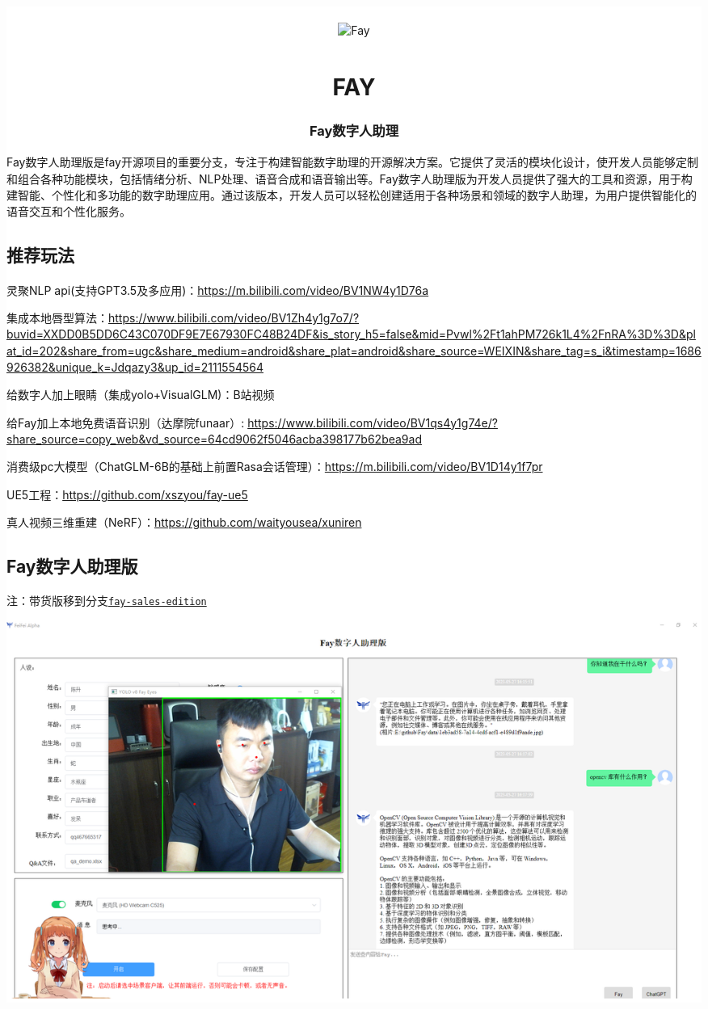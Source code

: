 <div align="center">
    <br>
    <img src="images/icon.png" alt="Fay">
    <h1>FAY</h1>
	<h3>Fay数字人助理</h3>
</div>


Fay数字人助理版是fay开源项目的重要分支，专注于构建智能数字助理的开源解决方案。它提供了灵活的模块化设计，使开发人员能够定制和组合各种功能模块，包括情绪分析、NLP处理、语音合成和语音输出等。Fay数字人助理版为开发人员提供了强大的工具和资源，用于构建智能、个性化和多功能的数字助理应用。通过该版本，开发人员可以轻松创建适用于各种场景和领域的数字人助理，为用户提供智能化的语音交互和个性化服务。

## **推荐玩法**



灵聚NLP api(支持GPT3.5及多应用)：https://m.bilibili.com/video/BV1NW4y1D76a

集成本地唇型算法：https://www.bilibili.com/video/BV1Zh4y1g7o7/?buvid=XXDD0B5DD6C43C070DF9E7E67930FC48B24DF&is_story_h5=false&mid=Pvwl%2Ft1ahPM726k1L4%2FnRA%3D%3D&plat_id=202&share_from=ugc&share_medium=android&share_plat=android&share_source=WEIXIN&share_tag=s_i&timestamp=1686926382&unique_k=Jdqazy3&up_id=2111554564

给数字人加上眼睛（集成yolo+VisualGLM)：B站视频

给Fay加上本地免费语音识别（达摩院funaar）: https://www.bilibili.com/video/BV1qs4y1g74e/?share_source=copy_web&vd_source=64cd9062f5046acba398177b62bea9ad

消费级pc大模型（ChatGLM-6B的基础上前置Rasa会话管理）：https://m.bilibili.com/video/BV1D14y1f7pr 

UE5工程：https://github.com/xszyou/fay-ue5

真人视频三维重建（NeRF）：https://github.com/waityousea/xuniren



## **Fay数字人助理版**

注：带货版移到分支[`fay-sales-edition`](https://github.com/TheRamU/Fay/tree/fay-sales-edition)

![](images/controller.png)
